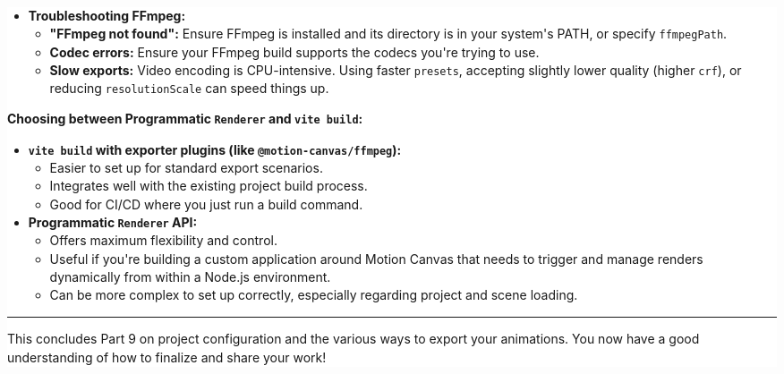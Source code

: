 - **Troubleshooting FFmpeg:**
  - **"FFmpeg not found":** Ensure FFmpeg is installed and its directory is in your system's PATH, or specify `ffmpegPath`.
  - **Codec errors:** Ensure your FFmpeg build supports the codecs you're trying to use.
  - **Slow exports:** Video encoding is CPU-intensive. Using faster `presets`, accepting slightly lower quality (higher `crf`), or reducing `resolutionScale` can speed things up.

**Choosing between Programmatic `Renderer` and `vite build`:**

- **`vite build` with exporter plugins (like `@motion-canvas/ffmpeg`):**
  - Easier to set up for standard export scenarios.
  - Integrates well with the existing project build process.
  - Good for CI/CD where you just run a build command.
- **Programmatic `Renderer` API:**
  - Offers maximum flexibility and control.
  - Useful if you're building a custom application around Motion Canvas that needs to trigger and manage renders dynamically from within a Node.js environment.
  - Can be more complex to set up correctly, especially regarding project and scene loading.

---

This concludes Part 9 on project configuration and the various ways to export your animations. You now have a good understanding of how to finalize and share your work!
